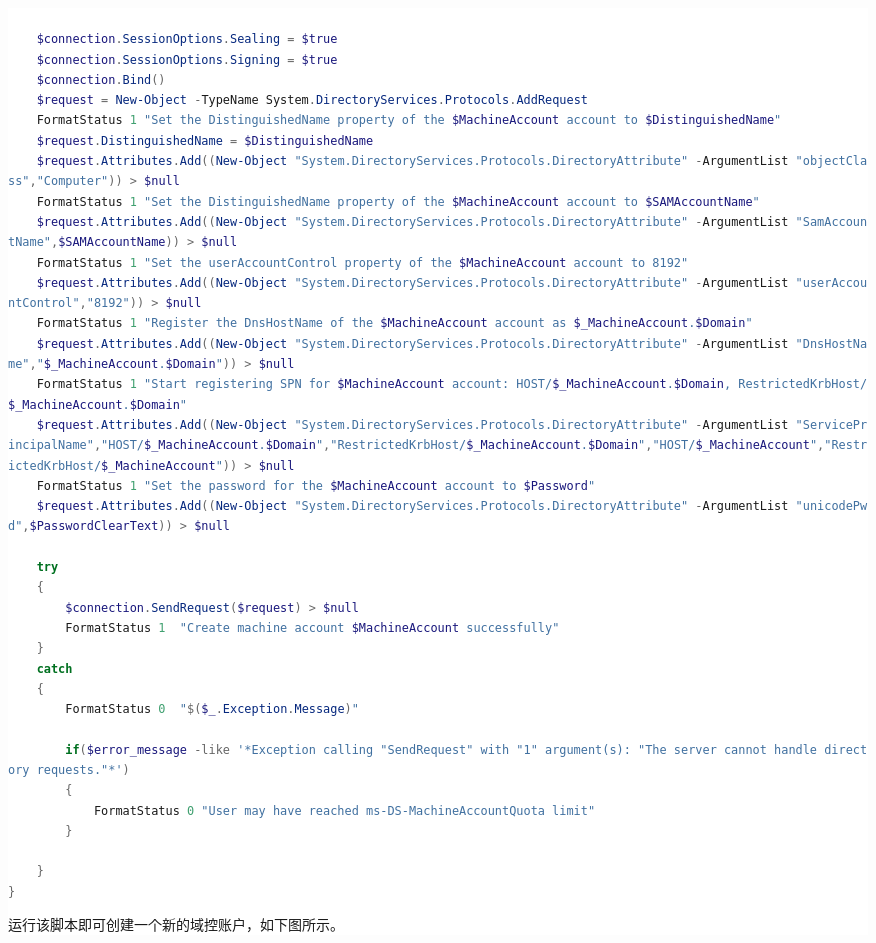 ```powershell

    $connection.SessionOptions.Sealing = $true
    $connection.SessionOptions.Signing = $true
    $connection.Bind()
    $request = New-Object -TypeName System.DirectoryServices.Protocols.AddRequest
    FormatStatus 1 "Set the DistinguishedName property of the $MachineAccount account to $DistinguishedName"
    $request.DistinguishedName = $DistinguishedName
    $request.Attributes.Add((New-Object "System.DirectoryServices.Protocols.DirectoryAttribute" -ArgumentList "objectClass","Computer")) > $null
    FormatStatus 1 "Set the DistinguishedName property of the $MachineAccount account to $SAMAccountName"
    $request.Attributes.Add((New-Object "System.DirectoryServices.Protocols.DirectoryAttribute" -ArgumentList "SamAccountName",$SAMAccountName)) > $null
    FormatStatus 1 "Set the userAccountControl property of the $MachineAccount account to 8192"
    $request.Attributes.Add((New-Object "System.DirectoryServices.Protocols.DirectoryAttribute" -ArgumentList "userAccountControl","8192")) > $null
    FormatStatus 1 "Register the DnsHostName of the $MachineAccount account as $_MachineAccount.$Domain"
    $request.Attributes.Add((New-Object "System.DirectoryServices.Protocols.DirectoryAttribute" -ArgumentList "DnsHostName","$_MachineAccount.$Domain")) > $null
    FormatStatus 1 "Start registering SPN for $MachineAccount account: HOST/$_MachineAccount.$Domain, RestrictedKrbHost/$_MachineAccount.$Domain"
    $request.Attributes.Add((New-Object "System.DirectoryServices.Protocols.DirectoryAttribute" -ArgumentList "ServicePrincipalName","HOST/$_MachineAccount.$Domain","RestrictedKrbHost/$_MachineAccount.$Domain","HOST/$_MachineAccount","RestrictedKrbHost/$_MachineAccount")) > $null
    FormatStatus 1 "Set the password for the $MachineAccount account to $Password"
    $request.Attributes.Add((New-Object "System.DirectoryServices.Protocols.DirectoryAttribute" -ArgumentList "unicodePwd",$PasswordClearText)) > $null

    try
    {
        $connection.SendRequest($request) > $null
        FormatStatus 1  "Create machine account $MachineAccount successfully"
    }
    catch
    {
        FormatStatus 0  "$($_.Exception.Message)"

        if($error_message -like '*Exception calling "SendRequest" with "1" argument(s): "The server cannot handle directory requests."*')
        {
            FormatStatus 0 "User may have reached ms-DS-MachineAccountQuota limit"
        }

    }
}
```

运行该脚本即可创建一个新的域控账户，如下图所示。
